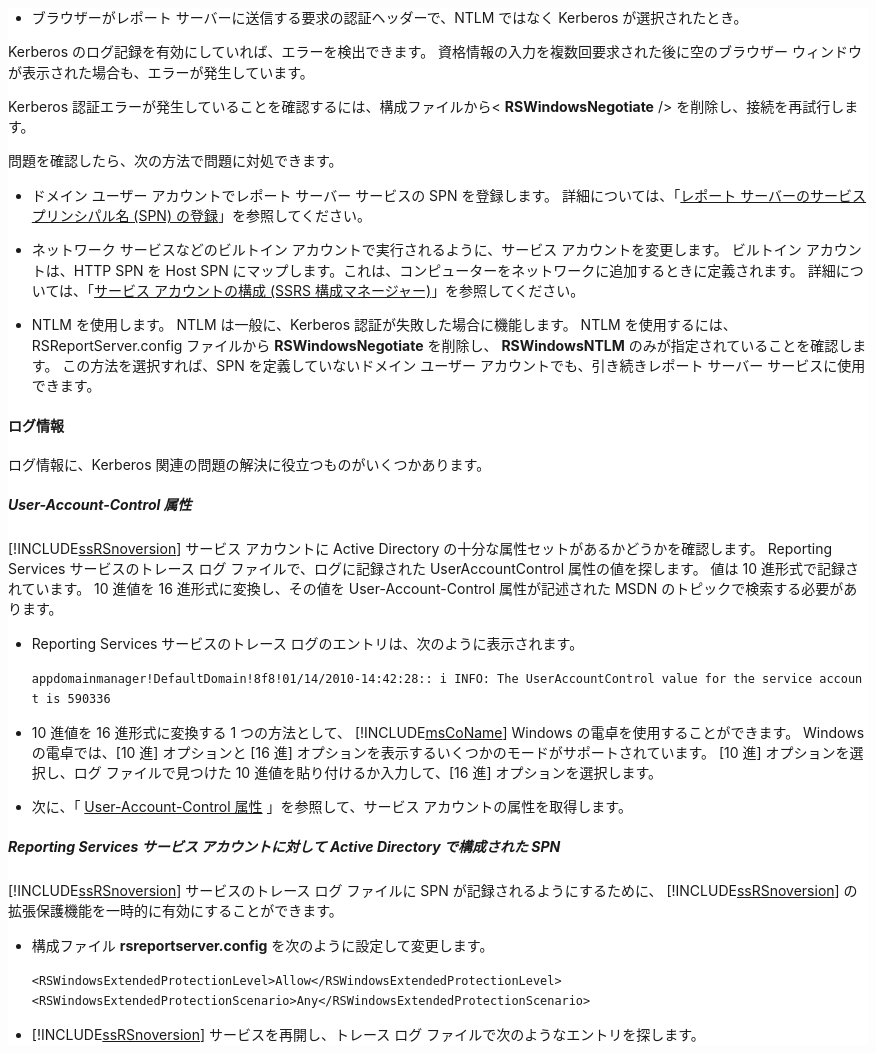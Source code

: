 -   ブラウザーがレポート サーバーに送信する要求の認証ヘッダーで、NTLM ではなく Kerberos が選択されたとき。  
  
 Kerberos のログ記録を有効にしていれば、エラーを検出できます。 資格情報の入力を複数回要求された後に空のブラウザー ウィンドウが表示された場合も、エラーが発生しています。  
  
 Kerberos 認証エラーが発生していることを確認するには、構成ファイルから< **RSWindowsNegotiate** /> を削除し、接続を再試行します。  
  
 問題を確認したら、次の方法で問題に対処できます。  
  
-   ドメイン ユーザー アカウントでレポート サーバー サービスの SPN を登録します。 詳細については、「[レポート サーバーのサービス プリンシパル名 &#40;SPN&#41; の登録](../../reporting-services/report-server/register-a-service-principal-name-spn-for-a-report-server.md)」を参照してください。  
  
-   ネットワーク サービスなどのビルトイン アカウントで実行されるように、サービス アカウントを変更します。 ビルトイン アカウントは、HTTP SPN を Host SPN にマップします。これは、コンピューターをネットワークに追加するときに定義されます。 詳細については、「[サービス アカウントの構成 (SSRS 構成マネージャー)](http://msdn.microsoft.com/library/25000ad5-3f80-4210-8331-d4754dc217e0)」を参照してください。  
  
-   NTLM を使用します。 NTLM は一般に、Kerberos 認証が失敗した場合に機能します。 NTLM を使用するには、RSReportServer.config ファイルから **RSWindowsNegotiate** を削除し、 **RSWindowsNTLM** のみが指定されていることを確認します。 この方法を選択すれば、SPN を定義していないドメイン ユーザー アカウントでも、引き続きレポート サーバー サービスに使用できます。  
  
#### <a name="logging-information"></a>ログ情報  
 ログ情報に、Kerberos 関連の問題の解決に役立つものがいくつかあります。  
  
##### <a name="user-account-control-attribute"></a>User-Account-Control 属性  
 [!INCLUDE[ssRSnoversion](../../includes/ssrsnoversion-md.md)] サービス アカウントに Active Directory の十分な属性セットがあるかどうかを確認します。 Reporting Services サービスのトレース ログ ファイルで、ログに記録された UserAccountControl 属性の値を探します。 値は 10 進形式で記録されています。 10 進値を 16 進形式に変換し、その値を User-Account-Control 属性が記述された MSDN のトピックで検索する必要があります。  
  
-   Reporting Services サービスのトレース ログのエントリは、次のように表示されます。  
  
    ```  
    appdomainmanager!DefaultDomain!8f8!01/14/2010-14:42:28:: i INFO: The UserAccountControl value for the service account is 590336  
    ```  
  
-   10 進値を 16 進形式に変換する 1 つの方法として、 [!INCLUDE[msCoName](../../includes/msconame-md.md)] Windows の電卓を使用することができます。 Windows の電卓では、[10 進] オプションと [16 進] オプションを表示するいくつかのモードがサポートされています。 [10 進] オプションを選択し、ログ ファイルで見つけた 10 進値を貼り付けるか入力して、[16 進] オプションを選択します。  
  
-   次に、「 [User-Account-Control 属性](http://go.microsoft.com/fwlink/?LinkId=183366) 」を参照して、サービス アカウントの属性を取得します。  
  
##### <a name="spns-configured-in-active-directory-for-the-reporting-services-service-account"></a>Reporting Services サービス アカウントに対して Active Directory で構成された SPN  
 [!INCLUDE[ssRSnoversion](../../includes/ssrsnoversion-md.md)] サービスのトレース ログ ファイルに SPN が記録されるようにするために、 [!INCLUDE[ssRSnoversion](../../includes/ssrsnoversion-md.md)] の拡張保護機能を一時的に有効にすることができます。  
  
-   構成ファイル **rsreportserver.config** を次のように設定して変更します。  
  
    ```  
    <RSWindowsExtendedProtectionLevel>Allow</RSWindowsExtendedProtectionLevel>   
    <RSWindowsExtendedProtectionScenario>Any</RSWindowsExtendedProtectionScenario>  
    ```  
  
-   [!INCLUDE[ssRSnoversion](../../includes/ssrsnoversion-md.md)] サービスを再開し、トレース ログ ファイルで次のようなエントリを探します。  
  